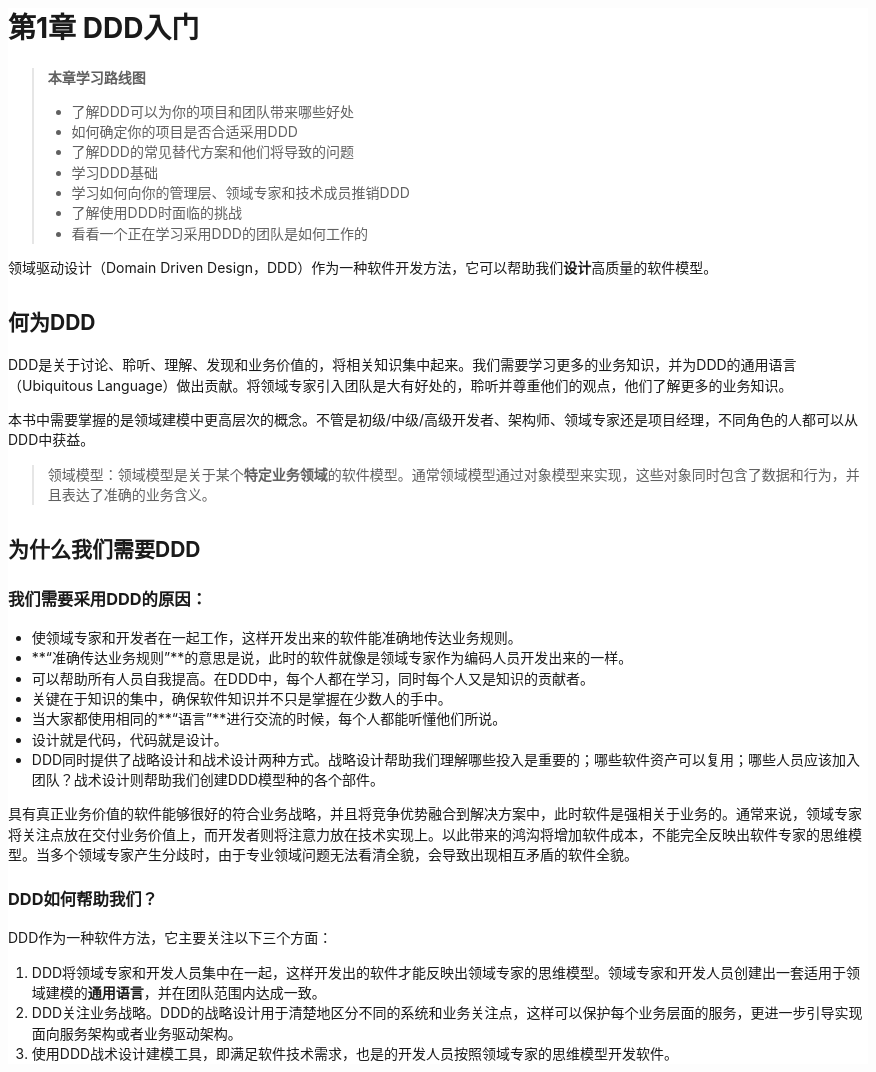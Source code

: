 # 第1章 DDD入门



> **本章学习路线图**
>
> - 了解DDD可以为你的项目和团队带来哪些好处
> - 如何确定你的项目是否合适采用DDD
> - 了解DDD的常见替代方案和他们将导致的问题
> - 学习DDD基础
> - 学习如何向你的管理层、领域专家和技术成员推销DDD
> - 了解使用DDD时面临的挑战
> - 看看一个正在学习采用DDD的团队是如何工作的





领域驱动设计（Domain Driven Design，DDD）作为一种软件开发方法，它可以帮助我们**设计**高质量的软件模型。



## 何为DDD

DDD是关于讨论、聆听、理解、发现和业务价值的，将相关知识集中起来。我们需要学习更多的业务知识，并为DDD的通用语言（Ubiquitous Language）做出贡献。将领域专家引入团队是大有好处的，聆听并尊重他们的观点，他们了解更多的业务知识。

本书中需要掌握的是领域建模中更高层次的概念。不管是初级/中级/高级开发者、架构师、领域专家还是项目经理，不同角色的人都可以从DDD中获益。

> 领域模型：领域模型是关于某个**特定业务领域**的软件模型。通常领域模型通过对象模型来实现，这些对象同时包含了数据和行为，并且表达了准确的业务含义。



## 为什么我们需要DDD

### 我们需要采用DDD的原因：

- 使领域专家和开发者在一起工作，这样开发出来的软件能准确地传达业务规则。
- **“准确传达业务规则”**的意思是说，此时的软件就像是领域专家作为编码人员开发出来的一样。
- 可以帮助所有人员自我提高。在DDD中，每个人都在学习，同时每个人又是知识的贡献者。
- 关键在于知识的集中，确保软件知识并不只是掌握在少数人的手中。
- 当大家都使用相同的**“语言”**进行交流的时候，每个人都能听懂他们所说。
- 设计就是代码，代码就是设计。
- DDD同时提供了战略设计和战术设计两种方式。战略设计帮助我们理解哪些投入是重要的；哪些软件资产可以复用；哪些人员应该加入团队？战术设计则帮助我们创建DDD模型种的各个部件。



具有真正业务价值的软件能够很好的符合业务战略，并且将竞争优势融合到解决方案中，此时软件是强相关于业务的。通常来说，领域专家将关注点放在交付业务价值上，而开发者则将注意力放在技术实现上。以此带来的鸿沟将增加软件成本，不能完全反映出软件专家的思维模型。当多个领域专家产生分歧时，由于专业领域问题无法看清全貌，会导致出现相互矛盾的软件全貌。



### DDD如何帮助我们？

DDD作为一种软件方法，它主要关注以下三个方面：

1. DDD将领域专家和开发人员集中在一起，这样开发出的软件才能反映出领域专家的思维模型。领域专家和开发人员创建出一套适用于领域建模的**通用语言**，并在团队范围内达成一致。
2. DDD关注业务战略。DDD的战略设计用于清楚地区分不同的系统和业务关注点，这样可以保护每个业务层面的服务，更进一步引导实现面向服务架构或者业务驱动架构。
3. 使用DDD战术设计建模工具，即满足软件技术需求，也是的开发人员按照领域专家的思维模型开发软件。
